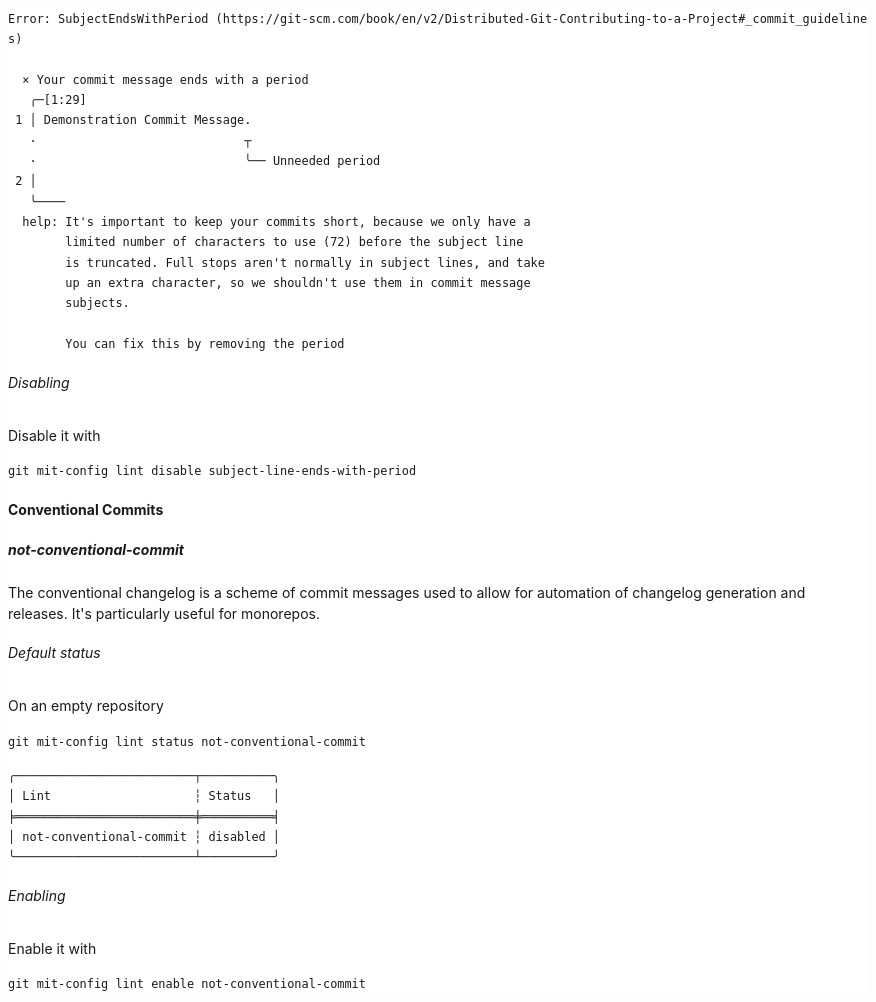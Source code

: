 ``` text,verify(script_name="subject-line-ends-with-period-invalid",stream=stderr)
Error: SubjectEndsWithPeriod (https://git-scm.com/book/en/v2/Distributed-Git-Contributing-to-a-Project#_commit_guidelines)

  × Your commit message ends with a period
   ╭─[1:29]
 1 │ Demonstration Commit Message.
   ·                             ┬
   ·                             ╰── Unneeded period
 2 │ 
   ╰────
  help: It's important to keep your commits short, because we only have a
        limited number of characters to use (72) before the subject line
        is truncated. Full stops aren't normally in subject lines, and take
        up an extra character, so we shouldn't use them in commit message
        subjects.
        
        You can fix this by removing the period

```

###### Disabling

Disable it with

``` shell,script(name="subject-line-ends-with-period-disabled",expected_exit_code=0)
git mit-config lint disable subject-line-ends-with-period
```

#### Conventional Commits

##### not-conventional-commit

The conventional changelog is a scheme of commit messages used to allow for automation of changelog generation and releases. It's particularly useful for monorepos.

###### Default status

On an empty repository

``` shell,script(name="not-conventional-commits-default",expected_exit_code=0)
git mit-config lint status not-conventional-commit
```

``` text,verify(script_name="not-conventional-commits-default",stream=stdout)
╭─────────────────────────┬──────────╮
│ Lint                    ┆ Status   │
╞═════════════════════════╪══════════╡
│ not-conventional-commit ┆ disabled │
╰─────────────────────────┴──────────╯
```

###### Enabling

Enable it with

``` shell,script(name="not-conventional-commit-enabled",expected_exit_code=0)
git mit-config lint enable not-conventional-commit
```
